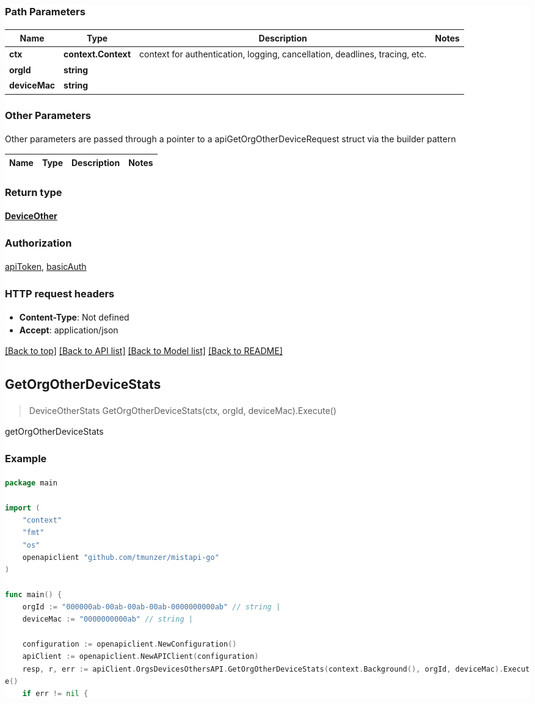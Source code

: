 ### Path Parameters


Name | Type | Description  | Notes
------------- | ------------- | ------------- | -------------
**ctx** | **context.Context** | context for authentication, logging, cancellation, deadlines, tracing, etc.
**orgId** | **string** |  | 
**deviceMac** | **string** |  | 

### Other Parameters

Other parameters are passed through a pointer to a apiGetOrgOtherDeviceRequest struct via the builder pattern


Name | Type | Description  | Notes
------------- | ------------- | ------------- | -------------



### Return type

[**DeviceOther**](DeviceOther.md)

### Authorization

[apiToken](../README.md#apiToken), [basicAuth](../README.md#basicAuth)

### HTTP request headers

- **Content-Type**: Not defined
- **Accept**: application/json

[[Back to top]](#) [[Back to API list]](../README.md#documentation-for-api-endpoints)
[[Back to Model list]](../README.md#documentation-for-models)
[[Back to README]](../README.md)


## GetOrgOtherDeviceStats

> DeviceOtherStats GetOrgOtherDeviceStats(ctx, orgId, deviceMac).Execute()

getOrgOtherDeviceStats



### Example

```go
package main

import (
	"context"
	"fmt"
	"os"
	openapiclient "github.com/tmunzer/mistapi-go"
)

func main() {
	orgId := "000000ab-00ab-00ab-00ab-0000000000ab" // string | 
	deviceMac := "0000000000ab" // string | 

	configuration := openapiclient.NewConfiguration()
	apiClient := openapiclient.NewAPIClient(configuration)
	resp, r, err := apiClient.OrgsDevicesOthersAPI.GetOrgOtherDeviceStats(context.Background(), orgId, deviceMac).Execute()
	if err != nil {
```
